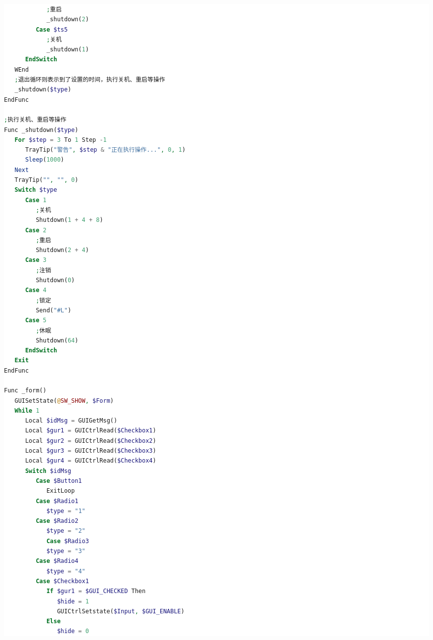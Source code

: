 ```php
            ;重启
            _shutdown(2)
         Case $ts5
            ;关机
            _shutdown(1)
      EndSwitch
   WEnd
   ;退出循环则表示到了设置的时间，执行关机、重启等操作
   _shutdown($type)
EndFunc

;执行关机、重启等操作
Func _shutdown($type)
   For $step = 3 To 1 Step -1
      TrayTip("警告", $step & "正在执行操作...", 0, 1)
      Sleep(1000)
   Next
   TrayTip("", "", 0)
   Switch $type
      Case 1
         ;关机
         Shutdown(1 + 4 + 8)
      Case 2
         ;重启
         Shutdown(2 + 4)
      Case 3
         ;注销
         Shutdown(0)
      Case 4
         ;锁定
         Send("#L")
      Case 5
         ;休眠
         Shutdown(64)
      EndSwitch
   Exit
EndFunc

Func _form()
   GUISetState(@SW_SHOW, $Form)
   While 1
      Local $idMsg = GUIGetMsg()
      Local $gur1 = GUICtrlRead($Checkbox1)
      Local $gur2 = GUICtrlRead($Checkbox2)
      Local $gur3 = GUICtrlRead($Checkbox3)
      Local $gur4 = GUICtrlRead($Checkbox4)
      Switch $idMsg
         Case $Button1
            ExitLoop
         Case $Radio1
            $type = "1"
         Case $Radio2
            $type = "2"
            Case $Radio3
            $type = "3"
         Case $Radio4
            $type = "4"
         Case $Checkbox1
            If $gur1 = $GUI_CHECKED Then
               $hide = 1
               GUICtrlSetstate($Input, $GUI_ENABLE)
            Else
               $hide = 0
```
